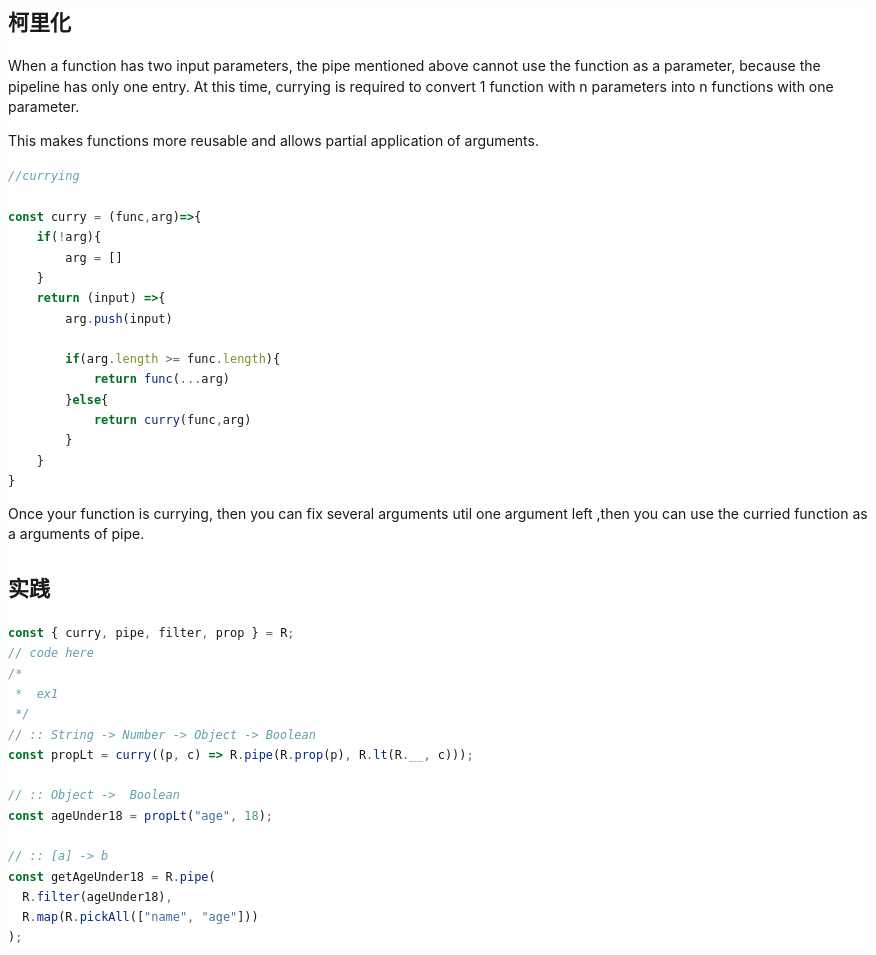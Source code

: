 
## 柯里化


When a function has two input parameters, the pipe mentioned above cannot use the function as a parameter, because the pipeline has only one entry. At this time, currying is required to convert 1 function with n parameters into n functions with one parameter.

This makes functions more reusable and allows partial application of arguments.

```js
//currying 

const curry = (func,arg)=>{
    if(!arg){
        arg = []
    }
    return (input) =>{
        arg.push(input)

        if(arg.length >= func.length){
            return func(...arg)
        }else{
            return curry(func,arg)
        }
    }
}
```

Once your function is currying, then you can fix several arguments util one argument left ,then you can use the curried function as a arguments of pipe.


## 实践

```js
const { curry, pipe, filter, prop } = R;
// code here
/*
 *  ex1 
 */
// :: String -> Number -> Object -> Boolean
const propLt = curry((p, c) => R.pipe(R.prop(p), R.lt(R.__, c)));

// :: Object ->  Boolean
const ageUnder18 = propLt("age", 18);

// :: [a] -> b 
const getAgeUnder18 = R.pipe(
  R.filter(ageUnder18),
  R.map(R.pickAll(["name", "age"]))
);
```
